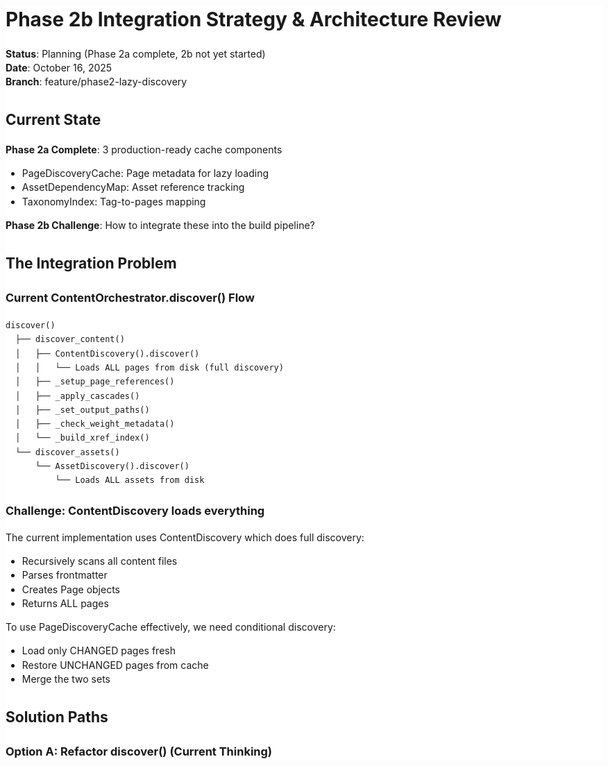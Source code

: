 # Phase 2b Integration Strategy & Architecture Review

**Status**: Planning (Phase 2a complete, 2b not yet started)  
**Date**: October 16, 2025  
**Branch**: feature/phase2-lazy-discovery

## Current State

**Phase 2a Complete**: 3 production-ready cache components
- PageDiscoveryCache: Page metadata for lazy loading
- AssetDependencyMap: Asset reference tracking
- TaxonomyIndex: Tag-to-pages mapping

**Phase 2b Challenge**: How to integrate these into the build pipeline?

## The Integration Problem

### Current ContentOrchestrator.discover() Flow

```
discover()
  ├── discover_content()
  │   ├── ContentDiscovery().discover()
  │   │   └── Loads ALL pages from disk (full discovery)
  │   ├── _setup_page_references()
  │   ├── _apply_cascades()
  │   ├── _set_output_paths()
  │   ├── _check_weight_metadata()
  │   └── _build_xref_index()
  └── discover_assets()
      └── AssetDiscovery().discover()
          └── Loads ALL assets from disk
```

### Challenge: ContentDiscovery loads everything

The current implementation uses ContentDiscovery which does full discovery:
- Recursively scans all content files
- Parses frontmatter
- Creates Page objects
- Returns ALL pages

To use PageDiscoveryCache effectively, we need conditional discovery:
- Load only CHANGED pages fresh
- Restore UNCHANGED pages from cache
- Merge the two sets

## Solution Paths

### Option A: Refactor discover() (Current Thinking)
